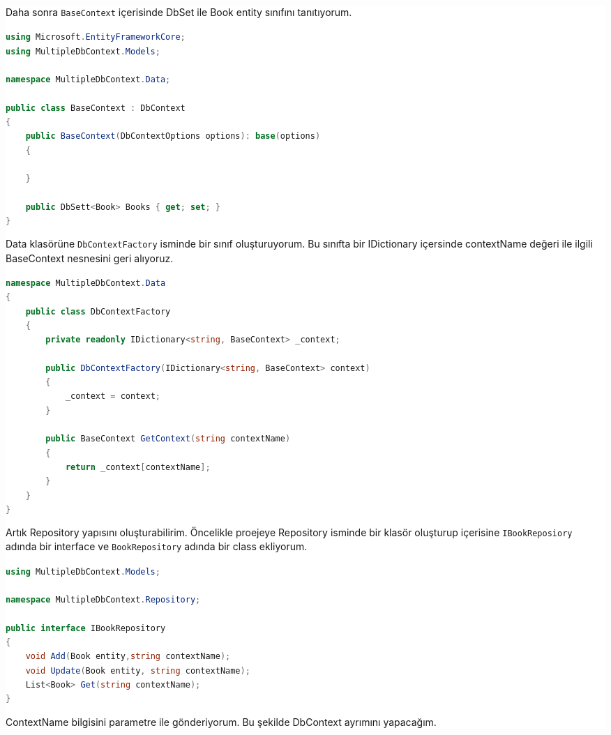 Daha sonra `BaseContext` içerisinde DbSet ile Book entity sınıfını tanıtıyorum.

```csharp
using Microsoft.EntityFrameworkCore;
using MultipleDbContext.Models;

namespace MultipleDbContext.Data;

public class BaseContext : DbContext
{
    public BaseContext(DbContextOptions options): base(options)
    {
        
    }

    public DbSett<Book> Books { get; set; }
}
```
Data klasörüne `DbContextFactory` isminde bir sınıf oluşturuyorum. Bu sınıfta bir IDictionary içersinde contextName değeri ile ilgili BaseContext nesnesini geri alıyoruz.

```csharp
namespace MultipleDbContext.Data
{
    public class DbContextFactory
    {
        private readonly IDictionary<string, BaseContext> _context;

        public DbContextFactory(IDictionary<string, BaseContext> context)
        {
            _context = context;
        }

        public BaseContext GetContext(string contextName)
        {
            return _context[contextName];
        }
    }
}
```
Artık Repository yapısını oluşturabilirim. Öncelikle proejeye Repository isminde bir klasör oluşturup içerisine `IBookReposiory` adında bir interface ve `BookRepository` adında bir class ekliyorum.

```csharp
using MultipleDbContext.Models;

namespace MultipleDbContext.Repository;

public interface IBookRepository
{
    void Add(Book entity,string contextName);
    void Update(Book entity, string contextName);
    List<Book> Get(string contextName);
}
```
ContextName bilgisini parametre ile gönderiyorum. Bu şekilde DbContext ayrımını yapacağım.

